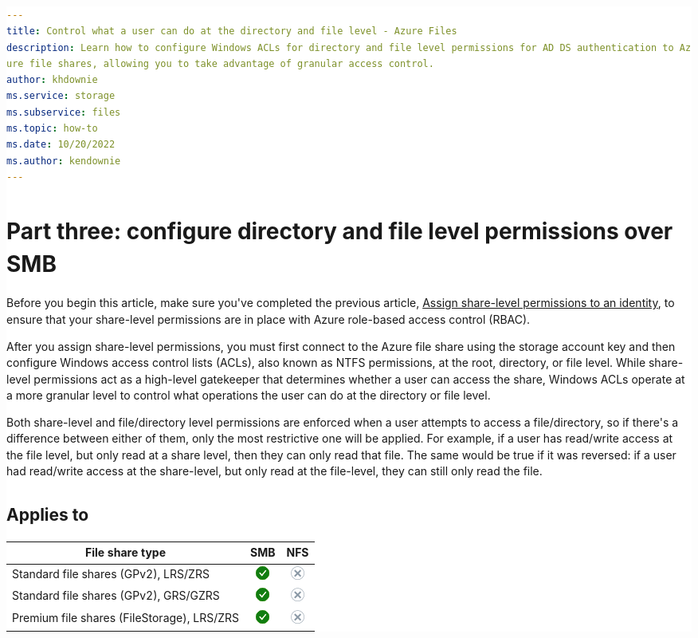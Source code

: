```yaml
---
title: Control what a user can do at the directory and file level - Azure Files
description: Learn how to configure Windows ACLs for directory and file level permissions for AD DS authentication to Azure file shares, allowing you to take advantage of granular access control.
author: khdownie
ms.service: storage
ms.subservice: files
ms.topic: how-to
ms.date: 10/20/2022
ms.author: kendownie
---
```


# Part three: configure directory and file level permissions over SMB

Before you begin this article, make sure you've completed the previous article, [Assign share-level permissions to an identity](storage-files-identity-ad-ds-assign-permissions.md), to ensure that your share-level permissions are in place with Azure role-based access control (RBAC).

After you assign share-level permissions, you must first connect to the Azure file share using the storage account key and then configure Windows access control lists (ACLs), also known as NTFS permissions, at the root, directory, or file level. While share-level permissions act as a high-level gatekeeper that determines whether a user can access the share, Windows ACLs operate at a more granular level to control what operations the user can do at the directory or file level.

Both share-level and file/directory level permissions are enforced when a user attempts to access a file/directory, so if there's a difference between either of them, only the most restrictive one will be applied. For example, if a user has read/write access at the file level, but only read at a share level, then they can only read that file. The same would be true if it was reversed: if a user had read/write access at the share-level, but only read at the file-level, they can still only read the file.

## Applies to
| File share type | SMB | NFS |
|-|:-:|:-:|
| Standard file shares (GPv2), LRS/ZRS | ![Yes](../media/icons/yes-icon.png) | ![No](../media/icons/no-icon.png) |
| Standard file shares (GPv2), GRS/GZRS | ![Yes](../media/icons/yes-icon.png) | ![No](../media/icons/no-icon.png) |
| Premium file shares (FileStorage), LRS/ZRS | ![Yes](../media/icons/yes-icon.png) | ![No](../media/icons/no-icon.png) |
